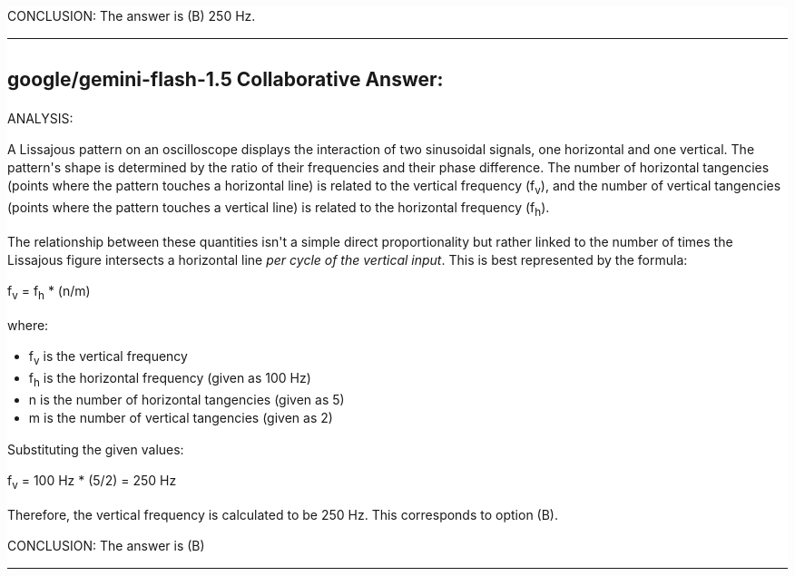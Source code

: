 CONCLUSION:
The answer is (B) 250 Hz.


[//]: # (2024-11-24 01:23:17)

---




[//]: # (2024-11-24 01:23:20)
## google/gemini-flash-1.5 Collaborative Answer:


[//]: # (2024-11-24 01:23:20)
ANALYSIS:

A Lissajous pattern on an oscilloscope displays the interaction of two sinusoidal signals, one horizontal and one vertical. The pattern's shape is determined by the ratio of their frequencies and their phase difference.  The number of horizontal tangencies (points where the pattern touches a horizontal line) is related to the vertical frequency (f<sub>v</sub>), and the number of vertical tangencies (points where the pattern touches a vertical line) is related to the horizontal frequency (f<sub>h</sub>).

The relationship between these quantities isn't a simple direct proportionality but rather linked to the number of times the Lissajous figure intersects a horizontal line *per cycle of the vertical input*.  This is best represented by the formula:

f<sub>v</sub> = f<sub>h</sub> * (n/m)

where:

* f<sub>v</sub> is the vertical frequency
* f<sub>h</sub> is the horizontal frequency (given as 100 Hz)
* n is the number of horizontal tangencies (given as 5)
* m is the number of vertical tangencies (given as 2)


Substituting the given values:

f<sub>v</sub> = 100 Hz * (5/2) = 250 Hz

Therefore, the vertical frequency is calculated to be 250 Hz.  This corresponds to option (B).

CONCLUSION:
The answer is (B)



[//]: # (2024-11-24 01:23:20)

---






[//]: # (2024-11-24 01:22:37)
[//]: # (2024-11-24 01:22:37)
[//]: # (2024-11-24 01:22:37)
[//]: # (2024-11-24 01:22:37)
[//]: # (2024-11-24 01:22:37)
[//]: # (2024-11-24 01:22:37)
[//]: # (2024-11-24 01:22:44)
[//]: # (2024-11-24 01:22:44)
[//]: # (2024-11-24 01:22:44)
[//]: # (2024-11-24 01:22:48)
[//]: # (2024-11-24 01:22:48)
[//]: # (2024-11-24 01:22:48)
[//]: # (2024-11-24 01:22:52)
[//]: # (2024-11-24 01:22:52)
[//]: # (2024-11-24 01:22:52)
[//]: # (2024-11-24 01:22:55)
[//]: # (2024-11-24 01:22:55)
[//]: # (2024-11-24 01:22:55)
[//]: # (2024-11-24 01:23:00)
[//]: # (2024-11-24 01:23:00)
[//]: # (2024-11-24 01:23:00)
[//]: # (2024-11-24 01:23:03)
[//]: # (2024-11-24 01:23:03)
[//]: # (2024-11-24 01:23:03)
[//]: # (2024-11-24 01:23:03)
[//]: # (2024-11-24 01:23:03)
[//]: # (2024-11-24 01:23:03)
[//]: # (2024-11-24 01:23:06)
[//]: # (2024-11-24 01:23:06)
[//]: # (2024-11-24 01:23:06)
[//]: # (2024-11-24 01:23:11)
[//]: # (2024-11-24 01:23:11)
[//]: # (2024-11-24 01:23:11)